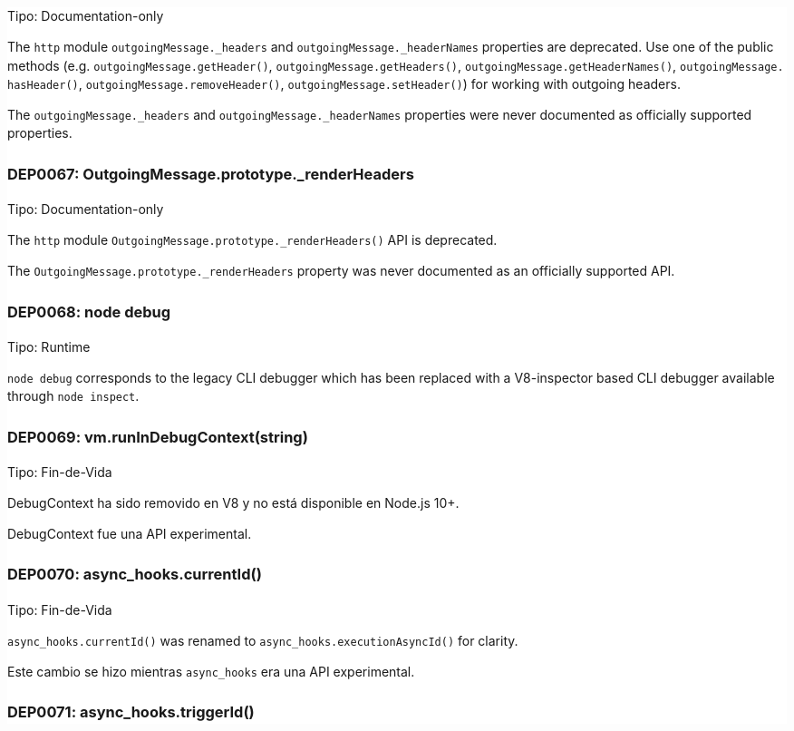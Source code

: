 

Tipo: Documentation-only

The `http` module `outgoingMessage._headers` and `outgoingMessage._headerNames` properties are deprecated. Use one of the public methods (e.g. `outgoingMessage.getHeader()`, `outgoingMessage.getHeaders()`, `outgoingMessage.getHeaderNames()`, `outgoingMessage.hasHeader()`, `outgoingMessage.removeHeader()`, `outgoingMessage.setHeader()`) for working with outgoing headers.

The `outgoingMessage._headers` and `outgoingMessage._headerNames` properties were never documented as officially supported properties.

<a id="DEP0067"></a>

### DEP0067: OutgoingMessage.prototype.\_renderHeaders



Tipo: Documentation-only

The `http` module `OutgoingMessage.prototype._renderHeaders()` API is deprecated.

The `OutgoingMessage.prototype._renderHeaders` property was never documented as an officially supported API.

<a id="DEP0068"></a>

### DEP0068: node debug



Tipo: Runtime

`node debug` corresponds to the legacy CLI debugger which has been replaced with a V8-inspector based CLI debugger available through `node inspect`.

<a id="DEP0069"></a>

### DEP0069: vm.runInDebugContext(string)



Tipo: Fin-de-Vida

DebugContext ha sido removido en V8 y no está disponible en Node.js 10+.

DebugContext fue una API experimental.

<a id="DEP0070"></a>

### DEP0070: async_hooks.currentId()



Tipo: Fin-de-Vida

`async_hooks.currentId()` was renamed to `async_hooks.executionAsyncId()` for clarity.

Este cambio se hizo mientras `async_hooks` era una API experimental.

<a id="DEP0071"></a>

### DEP0071: async_hooks.triggerId()

